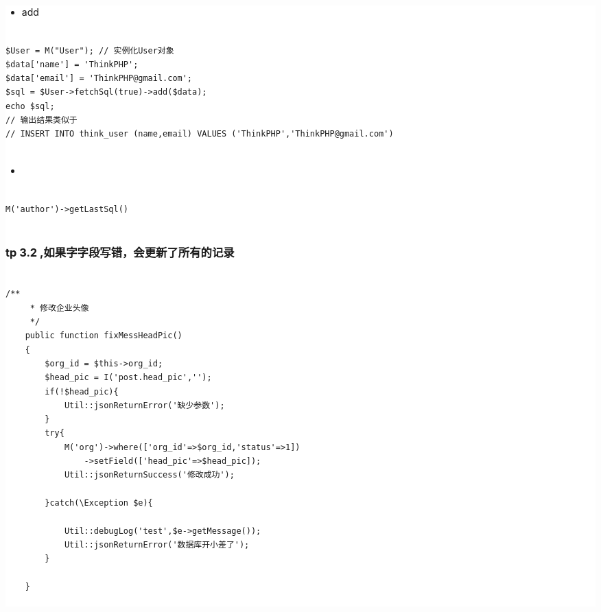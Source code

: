 - add

```

$User = M("User"); // 实例化User对象
$data['name'] = 'ThinkPHP';
$data['email'] = 'ThinkPHP@gmail.com';
$sql = $User->fetchSql(true)->add($data);
echo $sql;
// 输出结果类似于
// INSERT INTO think_user (name,email) VALUES ('ThinkPHP','ThinkPHP@gmail.com')


```

- 

```

M('author')->getLastSql()


```



### tp 3.2 ,如果字字段写错，会更新了所有的记录
```

/**
     * 修改企业头像
     */
    public function fixMessHeadPic()
    {
        $org_id = $this->org_id;
        $head_pic = I('post.head_pic','');
        if(!$head_pic){
            Util::jsonReturnError('缺少参数');
        }
        try{
            M('org')->where(['org_id'=>$org_id,'status'=>1])
                ->setField(['head_pic'=>$head_pic]);
            Util::jsonReturnSuccess('修改成功');

        }catch(\Exception $e){

            Util::debugLog('test',$e->getMessage());
            Util::jsonReturnError('数据库开小差了');
        }

    }


```
